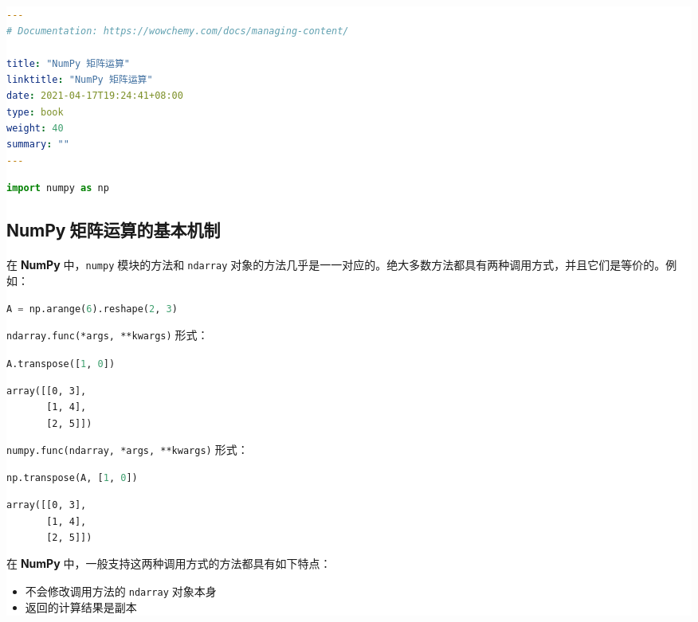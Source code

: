 ```yaml
---
# Documentation: https://wowchemy.com/docs/managing-content/

title: "NumPy 矩阵运算"
linktitle: "NumPy 矩阵运算"
date: 2021-04-17T19:24:41+08:00
type: book
weight: 40
summary: ""
---
```





```python
import numpy as np
```

## NumPy 矩阵运算的基本机制

在 **NumPy** 中，`numpy` 模块的方法和 `ndarray` 对象的方法几乎是一一对应的。绝大多数方法都具有两种调用方式，并且它们是等价的。例如：


```python
A = np.arange(6).reshape(2, 3)
```

`ndarray.func(*args, **kwargs)` 形式：


```python
A.transpose([1, 0])
```




    array([[0, 3],
           [1, 4],
           [2, 5]])



`numpy.func(ndarray, *args, **kwargs)` 形式：


```python
np.transpose(A, [1, 0])
```




    array([[0, 3],
           [1, 4],
           [2, 5]])



在 **NumPy** 中，一般支持这两种调用方式的方法都具有如下特点：

- 不会修改调用方法的 `ndarray` 对象本身
- 返回的计算结果是副本
